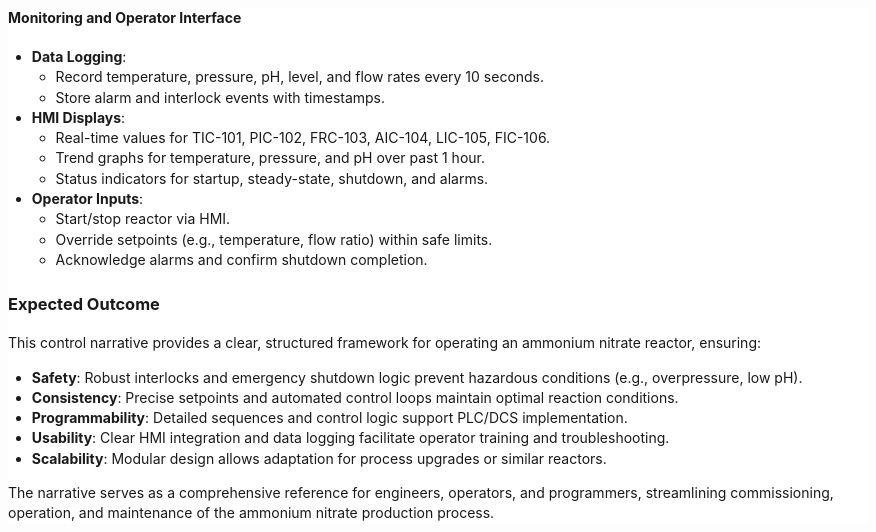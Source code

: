 #### Monitoring and Operator Interface
- **Data Logging**:
  - Record temperature, pressure, pH, level, and flow rates every 10 seconds.
  - Store alarm and interlock events with timestamps.
- **HMI Displays**:
  - Real-time values for TIC-101, PIC-102, FRC-103, AIC-104, LIC-105, FIC-106.
  - Trend graphs for temperature, pressure, and pH over past 1 hour.
  - Status indicators for startup, steady-state, shutdown, and alarms.
- **Operator Inputs**:
  - Start/stop reactor via HMI.
  - Override setpoints (e.g., temperature, flow ratio) within safe limits.
  - Acknowledge alarms and confirm shutdown completion.

### Expected Outcome

This control narrative provides a clear, structured framework for operating an ammonium nitrate reactor, ensuring:
- **Safety**: Robust interlocks and emergency shutdown logic prevent hazardous conditions (e.g., overpressure, low pH).
- **Consistency**: Precise setpoints and automated control loops maintain optimal reaction conditions.
- **Programmability**: Detailed sequences and control logic support PLC/DCS implementation.
- **Usability**: Clear HMI integration and data logging facilitate operator training and troubleshooting.
- **Scalability**: Modular design allows adaptation for process upgrades or similar reactors.

The narrative serves as a comprehensive reference for engineers, operators, and programmers, streamlining commissioning, operation, and maintenance of the ammonium nitrate production process.
